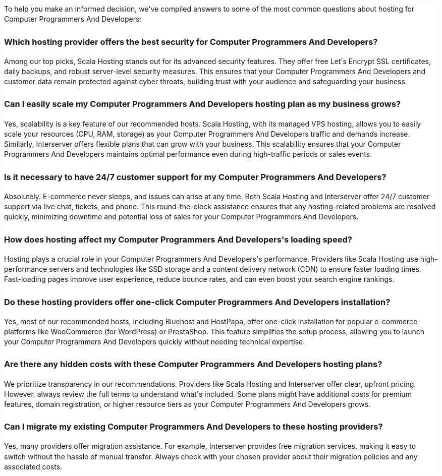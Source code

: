 To help you make an informed decision, we've compiled answers to some of the most common questions about hosting for Computer Programmers And Developers:

### Which hosting provider offers the best security for Computer Programmers And Developers? 
Among our top picks, Scala Hosting stands out for its advanced security features. They offer free Let's Encrypt SSL certificates, daily backups, and robust server-level security measures. This ensures that your Computer Programmers And Developers and customer data remain protected against cyber threats, building trust with your audience and safeguarding your business.

### Can I easily scale my Computer Programmers And Developers hosting plan as my business grows? 
Yes, scalability is a key feature of our recommended hosts. Scala Hosting, with its managed VPS hosting, allows you to easily scale your resources (CPU, RAM, storage) as your Computer Programmers And Developers traffic and demands increase. Similarly, Interserver offers flexible plans that can grow with your business. This scalability ensures that your Computer Programmers And Developers maintains optimal performance even during high-traffic periods or sales events.

### Is it necessary to have 24/7 customer support for my Computer Programmers And Developers? 
Absolutely. E-commerce never sleeps, and issues can arise at any time. Both Scala Hosting and Interserver offer 24/7 customer support via live chat, tickets, and phone. This round-the-clock assistance ensures that any hosting-related problems are resolved quickly, minimizing downtime and potential loss of sales for your Computer Programmers And Developers.

### How does hosting affect my Computer Programmers And Developers's loading speed? 
Hosting plays a crucial role in your Computer Programmers And Developers's performance. Providers like Scala Hosting use high-performance servers and technologies like SSD storage and a content delivery network (CDN) to ensure faster loading times. Fast-loading pages improve user experience, reduce bounce rates, and can even boost your search engine rankings.

### Do these hosting providers offer one-click Computer Programmers And Developers installation? 
Yes, most of our recommended hosts, including Bluehost and HostPapa, offer one-click installation for popular e-commerce platforms like WooCommerce (for WordPress) or PrestaShop. This feature simplifies the setup process, allowing you to launch your Computer Programmers And Developers quickly without needing technical expertise.

### Are there any hidden costs with these Computer Programmers And Developers hosting plans? 
We prioritize transparency in our recommendations. Providers like Scala Hosting and Interserver offer clear, upfront pricing. However, always review the full terms to understand what's included. Some plans might have additional costs for premium features, domain registration, or higher resource tiers as your Computer Programmers And Developers grows.

### Can I migrate my existing Computer Programmers And Developers to these hosting providers? 
Yes, many providers offer migration assistance. For example, Interserver provides free migration services, making it easy to switch without the hassle of manual transfer. Always check with your chosen provider about their migration policies and any associated costs.
